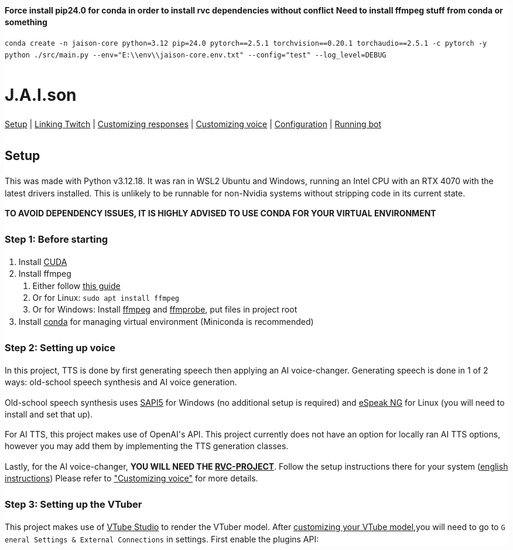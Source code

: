 **Force install pip24.0 for conda in order to install rvc dependencies without conflict**
**Need to install ffmpeg stuff from conda or something**

```
conda create -n jaison-core python=3.12 pip=24.0 pytorch==2.5.1 torchvision==0.20.1 torchaudio==2.5.1 -c pytorch -y
python ./src/main.py --env="E:\\env\\jaison-core.env.txt" --config="test" --log_level=DEBUG
```

# J.A.I.son
[Setup](#setup) | [Linking Twitch](#linking-twitch) | [Customizing responses](#customizing-t2t) | [Customizing voice](#customizing-voice) | [Configuration](#configuration) | [Running bot](#running-bot)

## Setup
This was made with Python v3.12.18. It was ran in WSL2 Ubuntu and Windows, running an Intel CPU with an RTX 4070 with the latest drivers installed. This is unlikely to be runnable for non-Nvidia systems without stripping code in its current state.

**TO AVOID DEPENDENCY ISSUES, IT IS HIGHLY ADVISED TO USE CONDA FOR YOUR VIRTUAL ENVIRONMENT**

### Step 1: Before starting

1. Install [CUDA](https://developer.nvidia.com/cuda-toolkit)
2. Install ffmpeg
    1. Either follow [this guide](https://www.hostinger.com/tutorials/how-to-install-ffmpeg)
    2. Or for Linux: `sudo apt install ffmpeg`
    3. Or for Windows: Install [ffmpeg](https://huggingface.co/lj1995/VoiceConversionWebUI/blob/main/ffmpeg.exe) and [ffmprobe](https://huggingface.co/lj1995/VoiceConversionWebUI/blob/main/ffprobe.exe), put files in project root
3. Install [conda](https://docs.conda.io/projects/conda/en/stable/user-guide/install/index.html) for managing virtual environment (Miniconda is recommended)

### Step 2: Setting up voice
In this project, TTS is done by first generating speech then applying an AI voice-changer. Generating speech is done in 1 of 2 ways: old-school speech synthesis and AI voice generation. 

Old-school speech synthesis uses [SAPI5](https://learn.microsoft.com/en-us/previous-versions/windows/desktop/ms723627(v=vs.85)) for Windows (no additional setup is required) and [eSpeak NG](https://github.com/espeak-ng/espeak-ng/blob/master/docs/guide.md) for Linux (you will need to install and set that up).

For AI TTS, this project makes use of OpenAI's API. This project currently does not have an option for locally ran AI TTS options, however you may add them by implementing the TTS generation classes.

Lastly, for the AI voice-changer, **YOU WILL NEED THE [RVC-PROJECT](https://github.com/limitcantcode/Retrieval-based-Voice-Conversion-WebUI)**. Follow the setup instructions there for your system ([english instructions](https://github.com/limitcantcode/Retrieval-based-Voice-Conversion-WebUI/blob/main/docs/en/README.en.md)) Please refer to ["Customizing voice"](#customizing-voice) for more details.

### Step 3: Setting up the VTuber
This project makes use of [VTube Studio](https://denchisoft.com/) to render the VTuber model. After [customizing your VTube model](#customizing-vtuber),you will need to go to `General Settings & External Connections` in settings. First enable the plugins API:
